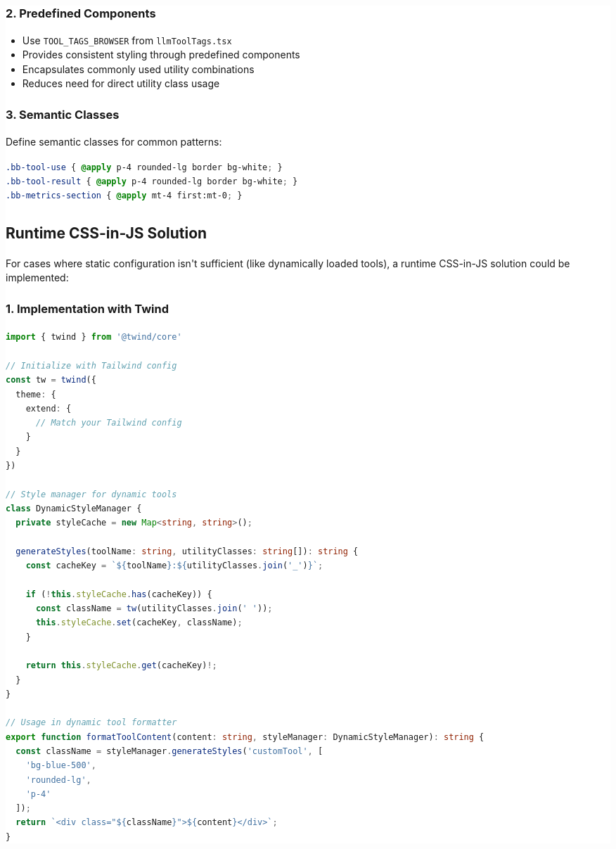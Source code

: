 ### 2. Predefined Components
- Use `TOOL_TAGS_BROWSER` from `llmToolTags.tsx`
- Provides consistent styling through predefined components
- Encapsulates commonly used utility combinations
- Reduces need for direct utility class usage

### 3. Semantic Classes
Define semantic classes for common patterns:
```css
.bb-tool-use { @apply p-4 rounded-lg border bg-white; }
.bb-tool-result { @apply p-4 rounded-lg border bg-white; }
.bb-metrics-section { @apply mt-4 first:mt-0; }
```

## Runtime CSS-in-JS Solution

For cases where static configuration isn't sufficient (like dynamically loaded tools), a runtime CSS-in-JS solution could be implemented:

### 1. Implementation with Twind

```typescript
import { twind } from '@twind/core'

// Initialize with Tailwind config
const tw = twind({
  theme: {
    extend: {
      // Match your Tailwind config
    }
  }
})

// Style manager for dynamic tools
class DynamicStyleManager {
  private styleCache = new Map<string, string>();

  generateStyles(toolName: string, utilityClasses: string[]): string {
    const cacheKey = `${toolName}:${utilityClasses.join('_')}`;
    
    if (!this.styleCache.has(cacheKey)) {
      const className = tw(utilityClasses.join(' '));
      this.styleCache.set(cacheKey, className);
    }
    
    return this.styleCache.get(cacheKey)!;
  }
}

// Usage in dynamic tool formatter
export function formatToolContent(content: string, styleManager: DynamicStyleManager): string {
  const className = styleManager.generateStyles('customTool', [
    'bg-blue-500',
    'rounded-lg',
    'p-4'
  ]);
  return `<div class="${className}">${content}</div>`;
}
```
